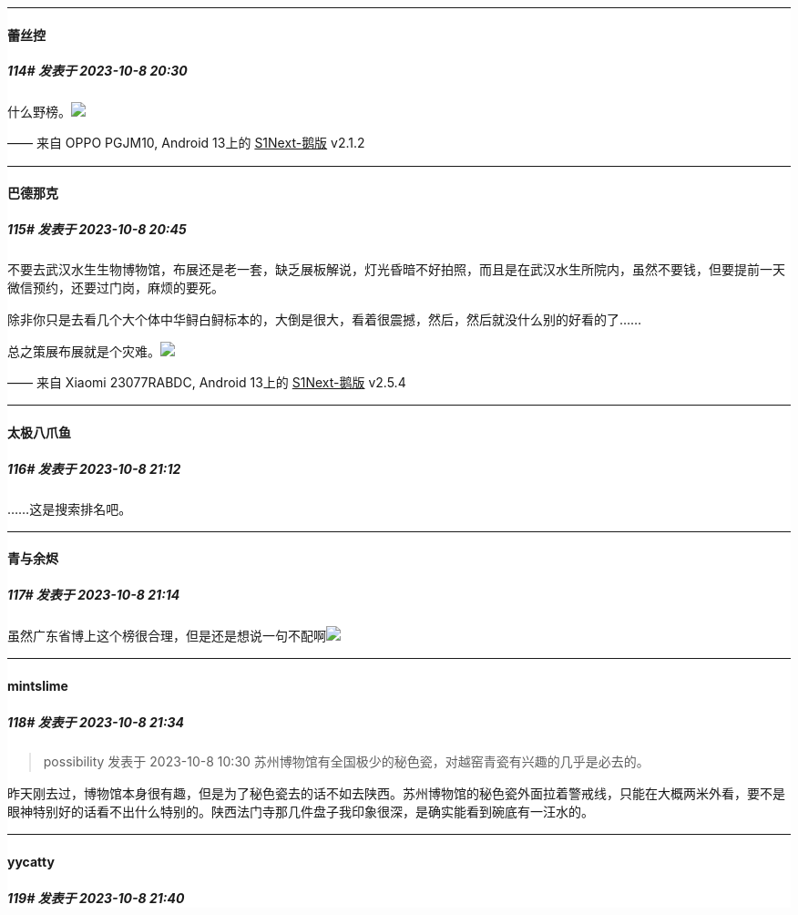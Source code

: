 *****

####  蕾丝控  
##### 114#       发表于 2023-10-8 20:30

什么野榜。<img src="https://static.saraba1st.com/image/smiley/face2017/037.png" referrerpolicy="no-referrer">

—— 来自 OPPO PGJM10, Android 13上的 [S1Next-鹅版](https://github.com/ykrank/S1-Next/releases) v2.1.2


*****

####  巴德那克  
##### 115#       发表于 2023-10-8 20:45

不要去武汉水生生物博物馆，布展还是老一套，缺乏展板解说，灯光昏暗不好拍照，而且是在武汉水生所院内，虽然不要钱，但要提前一天微信预约，还要过门岗，麻烦的要死。

除非你只是去看几个大个体中华鲟白鲟标本的，大倒是很大，看着很震撼，然后，然后就没什么别的好看的了……

总之策展布展就是个灾难。<img src="https://static.saraba1st.com/image/smiley/face2017/037.png" referrerpolicy="no-referrer">

—— 来自 Xiaomi 23077RABDC, Android 13上的 [S1Next-鹅版](https://github.com/ykrank/S1-Next/releases) v2.5.4


*****

####  太极八爪鱼  
##### 116#       发表于 2023-10-8 21:12

……这是搜索排名吧。


*****

####  青与余烬  
##### 117#       发表于 2023-10-8 21:14

虽然广东省博上这个榜很合理，但是还是想说一句不配啊<img src="https://static.saraba1st.com/image/smiley/face2017/180.png" referrerpolicy="no-referrer">


*****

####  mintslime  
##### 118#       发表于 2023-10-8 21:34

<blockquote>possibility 发表于 2023-10-8 10:30
苏州博物馆有全国极少的秘色瓷，对越窑青瓷有兴趣的几乎是必去的。</blockquote>
昨天刚去过，博物馆本身很有趣，但是为了秘色瓷去的话不如去陕西。苏州博物馆的秘色瓷外面拉着警戒线，只能在大概两米外看，要不是眼神特别好的话看不出什么特别的。陕西法门寺那几件盘子我印象很深，是确实能看到碗底有一汪水的。

*****

####  yycatty  
##### 119#       发表于 2023-10-8 21:40
